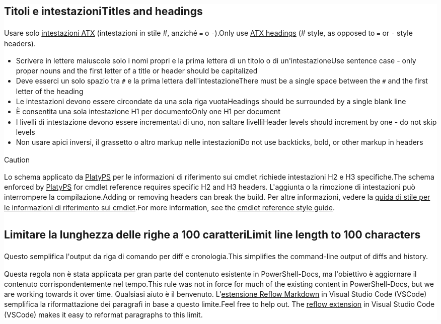 ## <a name="titles-and-headings"></a><span data-ttu-id="86d7a-172">Titoli e intestazioni</span><span class="sxs-lookup"><span data-stu-id="86d7a-172">Titles and headings</span></span>

<span data-ttu-id="86d7a-173">Usare solo [intestazioni ATX][atx] (intestazioni in stile #, anziché `=` o `-`).</span><span class="sxs-lookup"><span data-stu-id="86d7a-173">Only use [ATX headings][atx] (# style, as opposed to `=` or `-` style headers).</span></span>

- <span data-ttu-id="86d7a-174">Scrivere in lettere maiuscole solo i nomi propri e la prima lettera di un titolo o di un'intestazione</span><span class="sxs-lookup"><span data-stu-id="86d7a-174">Use sentence case - only proper nouns and the first letter of a title or header should be capitalized</span></span>
- <span data-ttu-id="86d7a-175">Deve esserci un solo spazio tra `#` e la prima lettera dell'intestazione</span><span class="sxs-lookup"><span data-stu-id="86d7a-175">There must be a single space between the `#` and the first letter of the heading</span></span>
- <span data-ttu-id="86d7a-176">Le intestazioni devono essere circondate da una sola riga vuota</span><span class="sxs-lookup"><span data-stu-id="86d7a-176">Headings should be surrounded by a single blank line</span></span>
- <span data-ttu-id="86d7a-177">È consentita una sola intestazione H1 per documento</span><span class="sxs-lookup"><span data-stu-id="86d7a-177">Only one H1 per document</span></span>
- <span data-ttu-id="86d7a-178">I livelli di intestazione devono essere incrementati di uno, non saltare livelli</span><span class="sxs-lookup"><span data-stu-id="86d7a-178">Header levels should increment by one - do not skip levels</span></span>
- <span data-ttu-id="86d7a-179">Non usare apici inversi, il grassetto o altro markup nelle intestazioni</span><span class="sxs-lookup"><span data-stu-id="86d7a-179">Do not use backticks, bold, or other markup in headers</span></span>

> [!CAUTION]
> <span data-ttu-id="86d7a-180">Lo schema applicato da [PlatyPS][platyPS] per le informazioni di riferimento sui cmdlet richiede intestazioni H2 e H3 specifiche.</span><span class="sxs-lookup"><span data-stu-id="86d7a-180">The schema enforced by [PlatyPS][platyPS] for cmdlet reference requires specific H2 and H3 headers.</span></span> <span data-ttu-id="86d7a-181">L'aggiunta o la rimozione di intestazioni può interrompere la compilazione.</span><span class="sxs-lookup"><span data-stu-id="86d7a-181">Adding or removing headers can break the build.</span></span> <span data-ttu-id="86d7a-182">Per altre informazioni, vedere la [guida di stile per le informazioni di riferimento sui cmdlet](powershell-style-reference.md).</span><span class="sxs-lookup"><span data-stu-id="86d7a-182">For more information, see the [cmdlet reference style guide](powershell-style-reference.md).</span></span>

## <a name="limit-line-length-to-100-characters"></a><span data-ttu-id="86d7a-183">Limitare la lunghezza delle righe a 100 caratteri</span><span class="sxs-lookup"><span data-stu-id="86d7a-183">Limit line length to 100 characters</span></span>

<span data-ttu-id="86d7a-184">Questo semplifica l'output da riga di comando per diff e cronologia.</span><span class="sxs-lookup"><span data-stu-id="86d7a-184">This simplifies the command-line output of diffs and history.</span></span>

<span data-ttu-id="86d7a-185">Questa regola non è stata applicata per gran parte del contenuto esistente in PowerShell-Docs, ma l'obiettivo è aggiornare il contenuto corrispondentemente nel tempo.</span><span class="sxs-lookup"><span data-stu-id="86d7a-185">This rule was not in force for much of the existing content in PowerShell-Docs, but we are working towards it over time.</span></span> <span data-ttu-id="86d7a-186">Qualsiasi aiuto è il benvenuto. L'[estensione Reflow Markdown][reflow] in Visual Studio Code (VSCode) semplifica la riformattazione dei paragrafi in base a questo limite.</span><span class="sxs-lookup"><span data-stu-id="86d7a-186">Feel free to help out. The [reflow extension][reflow] in Visual Studio Code (VSCode) makes it easy to reformat paragraphs to this limit.</span></span>


[platyPS]: https://github.com/PowerShell/platyPS
[markdig]: https://github.com/lunet-io/markdig
[CommonMark]: https://spec.commonmark.org/
[atx]: https://github.github.com/gfm/#atx-headings
[pascal-case]: https://en.wikipedia.org/wiki/PascalCase
[reflow]: https://marketplace.visualstudio.com/items?itemName=marvhen.reflow-markdown
